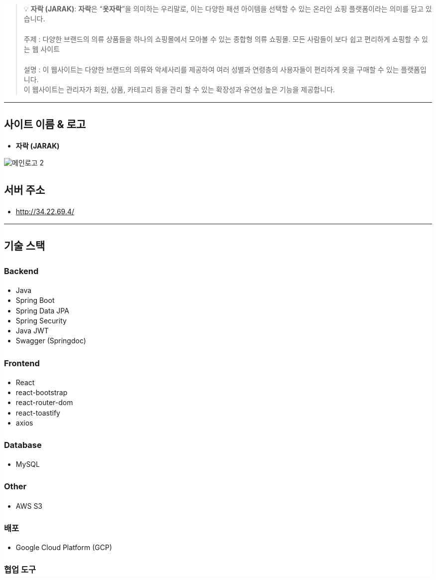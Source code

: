 
> 💡 **자락 (JARAK)**: **자락**은 “**옷자락**”을 의미하는 우리말로, 이는 다양한 패션 아이템을 선택할 수 있는 온라인 쇼핑 플랫폼이라는 의미를 담고 있습니다.<br><br>
주제 : 다양한 브랜드의 의류 상품들을 하나의 쇼핑몰에서 모아볼 수 있는 종합형 의류 쇼핑몰. 모든 사람들이 보다 쉽고 편리하게 쇼핑할 수 있는 웹 사이트
> <br><br>
설명 : 이 웹사이트는 다양한 브랜드의 의류와 악세사리를 제공하여 여러 성별과 연령층의 사용자들이 편리하게 옷을 구매할 수 있는 플랫폼입니다.<br>
이 웹사이트는 관리자가 회원, 상품, 카테고리 등을 관리 할 수 있는 확장성과 유연성 높은 기능을 제공합니다.

---

## 사이트 이름 & 로고

- **자락 (JARAK)**

![메인로고 2](https://github.com/user-attachments/assets/db84075d-8405-4e84-8c16-125313931329)

## 서버 주소
- http://34.22.69.4/
---

## 기술 스택
### **Backend**

- Java
- Spring Boot
- Spring Data JPA
- Spring Security
- Java JWT
- Swagger (Springdoc)

### Frontend

- React
- react-bootstrap
- react-router-dom
- react-toastify
- axios

### Database

- MySQL

### Other

- AWS S3

### 배포

- Google Cloud Platform (GCP)

### 협업 도구

